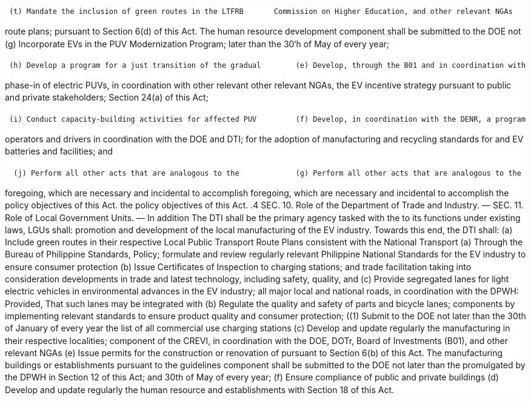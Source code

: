 
     (t) Mandate the inclusion of green routes in the LTFRB       Commission on Higher Education, and other relevant NGAs
route plans;                                                      pursuant to Section 6(d) of this Act. The human resource
                                                                  development component shall be submitted to the DOE not
     (g) Incorporate EVs in the PUV Modernization Program;        later than the 30‘h of May of every year;

     (h) Develop a program for a just transition of the gradual        (e) Develop, through the B01 and in coordination with
phase-in of electric PUVs, in coordination with other relevant    other relevant NGAs, the EV incentive strategy pursuant to
public and private stakeholders;                                  Section 24(a) of this Act;

     (i) Conduct capacity-building activities for affected PUV         (f) Develop, in coordination with the DENR, a program
operators and drivers in coordination with the DOE and DTI;       for the adoption of manufacturing and recycling standards for
and                                                               EV batteries and facilities; and

      (j) Perform all other acts that are analogous to the             (g) Perform all other acts that are analogous to the
foregoing, which are necessary and incidental to accomplish       foregoing, which are necessary and incidental to accomplish
the policy objectives of this Act.                                the policy objectives of this Act.
     .4
     SEC. 10. Role of the Department of Trade and Industry. —          SEC. 11. Role of Local Government Units. — In addition
The DTI shall be the primary agency tasked with the               to its functions under existing laws, LGUs shall:
promotion and development of the local manufacturing of the
EV industry. Towards this end, the DTI shall:                          (a) Include green routes in their respective Local Public
                                                                  Transport Route Plans consistent with the National Transport
     (a) Through the Bureau of Philippine Standards,              Policy;
formulate and review regularly relevant Philippine National
Standards for the EV industry to ensure consumer protection            (b) Issue Certiﬁcates of Inspection to charging stations;
and trade facilitation taking into consideration developments
in trade and latest technology, including safety, quality, and          (c) Provide segregated lanes for light electric vehicles in
environmental advances in the EV industry;                        all major local and national roads, in coordination with the
                                                                  DPWH: Provided, That such lanes may be integrated with
     (b) Regulate the quality and safety of parts and             bicycle lanes;
components by implementing relevant standards to ensure
product quality and consumer protection;                               ((1) Submit to the DOE not later than the 30th of January
                                                                  of every year the list of all commercial use charging stations
     (c) Develop and update regularly the manufacturing           in their respective localities;
component of the CREVI, in coordination with the DOE, DOTr,
Board of Investments (B01), and other relevant NGAs                    (e) Issue permits for the construction or renovation of
pursuant to Section 6(b) of this Act. The manufacturing           buildings or establishments pursuant to the guidelines
component shall be submitted to the DOE not later than the        promulgated by the DPWH in Section 12 of this Act; and
30th of May of every year;
                                                                      (f) Ensure compliance of public and private buildings
     (d) Develop and update regularly the human resource          and establishments with Section 18 of this Act.
